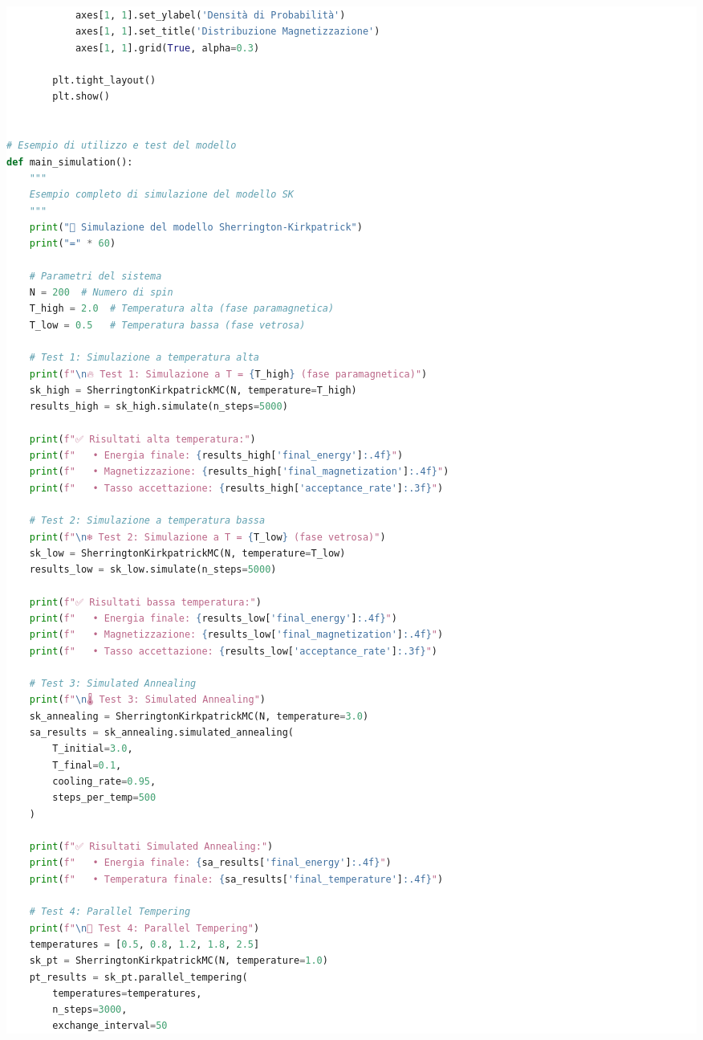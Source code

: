 ```python
            axes[1, 1].set_ylabel('Densità di Probabilità')
            axes[1, 1].set_title('Distribuzione Magnetizzazione')
            axes[1, 1].grid(True, alpha=0.3)
        
        plt.tight_layout()
        plt.show()


# Esempio di utilizzo e test del modello
def main_simulation():
    """
    Esempio completo di simulazione del modello SK
    """
    print("🧠 Simulazione del modello Sherrington-Kirkpatrick")
    print("=" * 60)
    
    # Parametri del sistema
    N = 200  # Numero di spin
    T_high = 2.0  # Temperatura alta (fase paramagnetica)
    T_low = 0.5   # Temperatura bassa (fase vetrosa)
    
    # Test 1: Simulazione a temperatura alta
    print(f"\n🔥 Test 1: Simulazione a T = {T_high} (fase paramagnetica)")
    sk_high = SherringtonKirkpatrickMC(N, temperature=T_high)
    results_high = sk_high.simulate(n_steps=5000)
    
    print(f"✅ Risultati alta temperatura:")
    print(f"   • Energia finale: {results_high['final_energy']:.4f}")
    print(f"   • Magnetizzazione: {results_high['final_magnetization']:.4f}")
    print(f"   • Tasso accettazione: {results_high['acceptance_rate']:.3f}")
    
    # Test 2: Simulazione a temperatura bassa
    print(f"\n❄️ Test 2: Simulazione a T = {T_low} (fase vetrosa)")
    sk_low = SherringtonKirkpatrickMC(N, temperature=T_low)
    results_low = sk_low.simulate(n_steps=5000)
    
    print(f"✅ Risultati bassa temperatura:")
    print(f"   • Energia finale: {results_low['final_energy']:.4f}")
    print(f"   • Magnetizzazione: {results_low['final_magnetization']:.4f}")
    print(f"   • Tasso accettazione: {results_low['acceptance_rate']:.3f}")
    
    # Test 3: Simulated Annealing
    print(f"\n🌡️ Test 3: Simulated Annealing")
    sk_annealing = SherringtonKirkpatrickMC(N, temperature=3.0)
    sa_results = sk_annealing.simulated_annealing(
        T_initial=3.0, 
        T_final=0.1, 
        cooling_rate=0.95, 
        steps_per_temp=500
    )
    
    print(f"✅ Risultati Simulated Annealing:")
    print(f"   • Energia finale: {sa_results['final_energy']:.4f}")
    print(f"   • Temperatura finale: {sa_results['final_temperature']:.4f}")
    
    # Test 4: Parallel Tempering
    print(f"\n🔄 Test 4: Parallel Tempering")
    temperatures = [0.5, 0.8, 1.2, 1.8, 2.5]
    sk_pt = SherringtonKirkpatrickMC(N, temperature=1.0)
    pt_results = sk_pt.parallel_tempering(
        temperatures=temperatures,
        n_steps=3000,
        exchange_interval=50
```

[^1]: https://link.aps.org/doi/10.1103/PhysRevLett.35.1792
[^2]: https://en.wikipedia.org/wiki/Spin_glass
[^3]: https://annals.math.princeton.edu/wp-content/uploads/annals-v163-n1-p04.pdf
[^4]: http://arxiv.org/pdf/1211.1094.pdf
[^5]: https://www.intlpress.com/site/pub/files/_fulltext/journals/cdm/2014/2014/0001/CDM-2014-2014-0001-a004.pdf
[^6]: https://arxiv.org/abs/2210.11288
[^7]: https://arxiv.org/abs/2006.08378
[^8]: https://magnetism.eu/esm/2009/slides/neda-tutorial-1.pdf
[^9]: https://arxiv.org/html/2309.11822v3
[^10]: https://www.cs.amherst.edu/~ccmcgeoch/cs34/papers/parkkimsdarticle-5.pdf
[^11]: https://bpb-us-e1.wpmucdn.com/sites.ucsc.edu/dist/7/1905/files/2025/03/erice.pdf
[^12]: https://core.ac.uk/download/pdf/73346567.pdf
[^13]: https://arxiv.org/pdf/math/0604082.pdf
[^14]: https://projecteuclid.org/journals/communications-in-mathematical-physics/volume-90/issue-3/The-order-parameter-in-a-spin-glass/cmp/1103940344.pdf
[^15]: https://journals.aps.org/pre/abstract/10.1103/PhysRevE.104.034102
[^16]: https://www.lewiscoleblog.com/spin-glass-models-2
[^17]: https://pubmed.ncbi.nlm.nih.gov/34021081/
[^18]: https://arxiv.org/abs/2102.11977
[^19]: https://www.ihes.fr/~ruelle/PUBLICATIONS/[90].pdf
[^20]: https://www.youtube.com/watch?v=i9EaYsR9cvA
[^21]: https://www.cirm-math.fr/RepOrga/2104/Slides/Baik.pdf
[^22]: https://link.aps.org/accepted/10.1103/PhysRevB.109.024431
[^23]: https://www.preprints.org/manuscript/202402.1058/v1
[^24]: https://hzshan.github.io/replica_method_in_SK_model.pdf
[^25]: https://www.math.toronto.edu/joaqsan/Resources/tomas_april2_slides.pdf
[^26]: https://indico.ictp.it/event/7607/session/348/contribution/1890/material/slides/0.pdf
[^27]: http://arxiv.org/pdf/1412.0170.pdf
[^28]: https://github.com/mcwitt/isg
[^29]: https://lewiscoleblog.com/spin-glass-models-4
[^30]: https://arxiv.org/pdf/1912.00793.pdf
[^31]: https://stackoverflow.com/questions/45399851/improving-python-code-in-monte-carlo-simulation/45403017
[^32]: https://ntrs.nasa.gov/api/citations/20140007519/downloads/20140007519.pdf
[^33]: https://github.com/mkan88/SGI
[^34]: https://developer.skao.int/projects/ska-sdp-resource-model/en/latest/_modules/ska_sdp_resource_model/simulate/monte_carlo.html
[^35]: https://www.g2qcomputing.com/QuantumMCMC.pdf
[^36]: https://sisl.readthedocs.io/en/v0.16.0/api/generated/sisl.physics.Overlap.html
[^37]: https://arxiv.org/abs/math/0604082
[^38]: https://arxiv.org/pdf/1905.03317.pdf
[^39]: https://pubs.aip.org/aip/jap/article/52/3/1697/503703/Faraday-rotation-measurements-of-time-dependent
[^40]: https://link.aps.org/accepted/10.1103/PhysRevB.96.054408
[^41]: https://www.numdam.org/item/AIHPB_2006__42_2_215_0/
[^42]: https://people.cas.uab.edu/~slstarr/lec1rev.pdf
[^43]: https://wt.iam.uni-bonn.de/fileadmin/WT/Inhalt/people/Anton_Bovier/lecture-notes/bovier-paris.pdf
[^44]: https://www.sciencedirect.com/science/article/abs/pii/0021999181900899
[^45]: https://web.stanford.edu/group/OTL/lagan/18012/SPINSUsageExample.pdf
[^46]: https://github.com/giselamarti/Exchange_MC
[^47]: https://www.jstor.org/stable/43736866
[^48]: http://arxiv.org/pdf/cond-mat/0609254.pdf